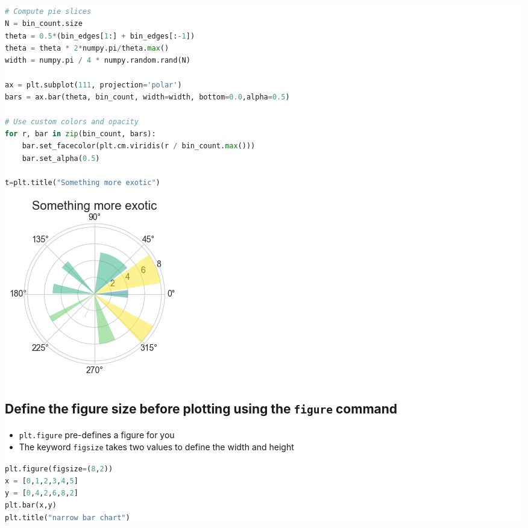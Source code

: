 


```python
# Compute pie slices
N = bin_count.size
theta = 0.5*(bin_edges[1:] + bin_edges[:-1])
theta = theta * 2*numpy.pi/theta.max()
width = numpy.pi / 4 * numpy.random.rand(N)

ax = plt.subplot(111, projection='polar')
bars = ax.bar(theta, bin_count, width=width, bottom=0.0,alpha=0.5)

# Use custom colors and opacity
for r, bar in zip(bin_count, bars):
    bar.set_facecolor(plt.cm.viridis(r / bin_count.max()))
    bar.set_alpha(0.5)

t=plt.title("Something more exotic")
```


    
![png](08_Plotting_files/08_Plotting_23_0.png)
    


## Define the figure size before plotting using the `figure` command
* `plt.figure` pre-defines a figure for you
* The keyword `figsize` takes two values to define the width and height


```python
plt.figure(figsize=(8,2))
x = [0,1,2,3,4,5]
y = [0,4,2,6,8,2]
plt.bar(x,y)
plt.title("narrow bar chart")
```

